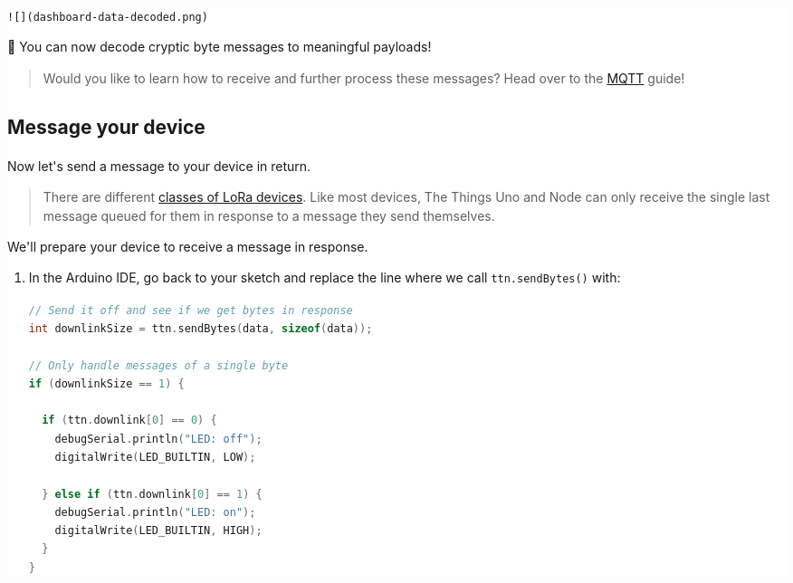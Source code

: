     ![](dashboard-data-decoded.png)
    
🎉 You can now decode cryptic byte messages to meaningful payloads!    

> Would you like to learn how to receive and further process these messages? Head over to the [MQTT](/mqtt) guide!

## Message your device
Now let's send a message to your device in return.

> There are different [classes of LoRa devices](https://www.lora-alliance.org/What-Is-LoRa/Technology). Like most devices, The Things Uno and Node can only receive the single last message queued for them in response to a message they send themselves.

We'll prepare your device to receive a message in response.

1.  In the Arduino IDE, go back to your sketch and replace the line where we call `ttn.sendBytes()` with:

    ```c 
    // Send it off and see if we get bytes in response
    int downlinkSize = ttn.sendBytes(data, sizeof(data));
    
    // Only handle messages of a single byte
    if (downlinkSize == 1) {
    
      if (ttn.downlink[0] == 0) {
        debugSerial.println("LED: off");
        digitalWrite(LED_BUILTIN, LOW);
          
      } else if (ttn.downlink[0] == 1) {
        debugSerial.println("LED: on");
        digitalWrite(LED_BUILTIN, HIGH);
      }
    }
    ```
    
